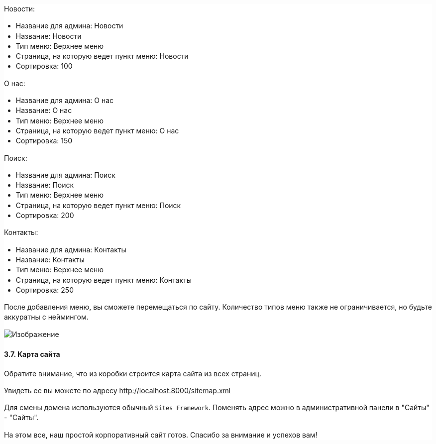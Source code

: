Новости:

* Название для админа: Новости
* Название: Новости
* Тип меню: Верхнее меню
* Страница, на которую ведет пункт меню: Новости
* Сортировка: 100

О нас:

* Название для админа: О нас
* Название: О нас
* Тип меню: Верхнее меню
* Страница, на которую ведет пункт меню: О нас
* Сортировка: 150

Поиск:

* Название для админа: Поиск
* Название: Поиск
* Тип меню: Верхнее меню
* Страница, на которую ведет пункт меню: Поиск
* Сортировка: 200

Контакты:

* Название для админа: Контакты
* Название: Контакты
* Тип меню: Верхнее меню
* Страница, на которую ведет пункт меню: Контакты
* Сортировка: 250

После добавления меню, вы сможете перемещаться по сайту. Количество типов меню также не ограничивается, но будьте аккуратны с неймингом.

![Изображение](/example_simple_templates_site/images/corp_site_menu.png)

#### 3.7. Карта сайта

Обратите внимание, что из коробки строится карта сайта из всех страниц.

Увидеть ее вы можете по адресу [http://localhost:8000/sitemap.xml](http://localhost:8000/sitemap.xml)

Для смены домена используются обычный `Sites Framework`. Поменять адрес можно в административной панели в "Сайты" - "Сайты".


На этом все, наш простой корпоративный сайт готов. Спасибо за внимание и успехов вам!
